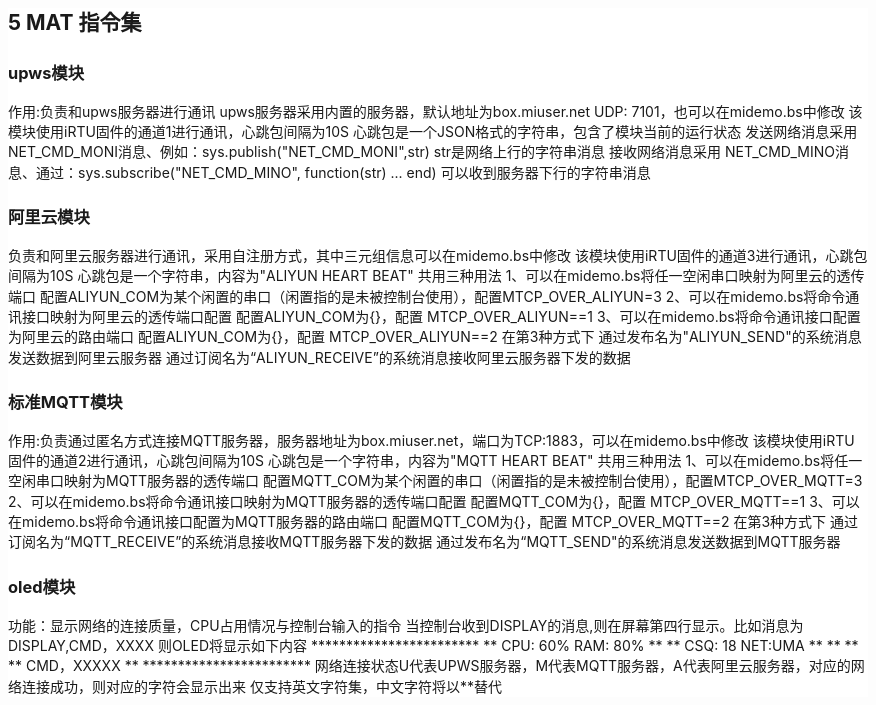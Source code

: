 ## 5 MAT 指令集


### upws模块
作用:负责和upws服务器进行通讯
upws服务器采用内置的服务器，默认地址为box.miuser.net UDP: 7101，也可以在midemo.bs中修改
该模块使用iRTU固件的通道1进行通讯，心跳包间隔为10S
心跳包是一个JSON格式的字符串，包含了模块当前的运行状态
发送网络消息采用 NET_CMD_MONI消息、例如：sys.publish("NET_CMD_MONI",str) str是网络上行的字符串消息
接收网络消息采用 NET_CMD_MINO消息、通过：sys.subscribe("NET_CMD_MINO", function(str) ... end) 可以收到服务器下行的字符串消息


### 阿里云模块
负责和阿里云服务器进行通讯，采用自注册方式，其中三元组信息可以在midemo.bs中修改
该模块使用iRTU固件的通道3进行通讯，心跳包间隔为10S
心跳包是一个字符串，内容为"ALIYUN HEART BEAT"
共用三种用法
1、可以在midemo.bs将任一空闲串口映射为阿里云的透传端口
配置ALIYUN_COM为某个闲置的串口（闲置指的是未被控制台使用），配置MTCP_OVER_ALIYUN=3
2、可以在midemo.bs将命令通讯接口映射为阿里云的透传端口配置
配置ALIYUN_COM为{}，配置 MTCP_OVER_ALIYUN==1
3、可以在midemo.bs将命令通讯接口配置为阿里云的路由端口
配置ALIYUN_COM为{}，配置 MTCP_OVER_ALIYUN==2
在第3种方式下
通过发布名为"ALIYUN_SEND"的系统消息发送数据到阿里云服务器
通过订阅名为“ALIYUN_RECEIVE”的系统消息接收阿里云服务器下发的数据

### 标准MQTT模块
作用:负责通过匿名方式连接MQTT服务器，服务器地址为box.miuser.net，端口为TCP:1883，可以在midemo.bs中修改
该模块使用iRTU固件的通道2进行通讯，心跳包间隔为10S
心跳包是一个字符串，内容为"MQTT HEART BEAT"
共用三种用法
1、可以在midemo.bs将任一空闲串口映射为MQTT服务器的透传端口
配置MQTT_COM为某个闲置的串口（闲置指的是未被控制台使用），配置MTCP_OVER_MQTT=3
2、可以在midemo.bs将命令通讯接口映射为MQTT服务器的透传端口配置
配置MQTT_COM为{}，配置 MTCP_OVER_MQTT==1
3、可以在midemo.bs将命令通讯接口配置为MQTT服务器的路由端口
配置MQTT_COM为{}，配置 MTCP_OVER_MQTT==2
在第3种方式下
通过订阅名为“MQTT_RECEIVE”的系统消息接收MQTT服务器下发的数据
通过发布名为“MQTT_SEND"的系统消息发送数据到MQTT服务器

### oled模块
功能：显示网络的连接质量，CPU占用情况与控制台输入的指令
当控制台收到DISPLAY的消息,则在屏幕第四行显示。比如消息为 DISPLAY,CMD，XXXX 则OLED将显示如下内容
	************************
	**  CPU: 60% RAM: 80% **
	**  CSQ: 18  NET:UMA  **
	**                    **
	**  CMD，XXXXX        **
	************************
网络连接状态U代表UPWS服务器，M代表MQTT服务器，A代表阿里云服务器，对应的网络连接成功，则对应的字符会显示出来
仅支持英文字符集，中文字符将以**替代
